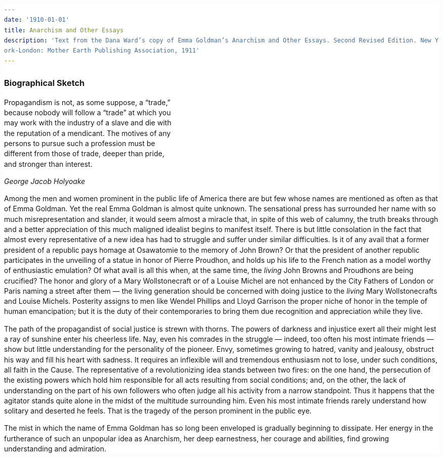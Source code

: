 ```yaml
---
date: '1910-01-01'
title: Anarchism and Other Essays
description: 'Text from the Dana Ward’s copy of Emma Goldman’s Anarchism and Other Essays. Second Revised Edition. New York-London: Mother Earth Publishing Association, 1911'
---
```


### Biographical Sketch

<quote>

Propagandism is not, as some suppose, a “trade,” <br> because nobody will follow a “trade” at which you <br> may work with the industry of a slave and die with <br> the reputation of a mendicant. The motives of any  <br> persons to pursue such a profession must be <br> different from those of trade, deeper than pride, <br> and stronger than interest. 

<em>George Jacob Holyoake</em> 

</quote>

Among the men and women prominent in the public life of America there are but few whose names are mentioned as often as that of Emma Goldman. Yet the real Emma Goldman is almost quite unknown. The sensational press has surrounded her name with so much misrepresentation and slander, it would seem almost a miracle that, in spite of this web of calumny, the truth breaks through and a better appreciation of this much maligned idealist begins to manifest itself. There is but little consolation in the fact that almost every representative of a new idea has had to struggle and suffer under similar difficulties. Is it of any avail that a former president of a republic pays homage at Osawatomie to the memory of John Brown? Or that the president of another republic participates in the unveiling of a statue in honor of Pierre Proudhon, and holds up his life to the French nation as a model worthy of enthusiastic emulation? Of what avail is all this when, at the same time, the <em>living</em> John Browns and Proudhons are being crucified? The honor and glory of a Mary Wollstonecraft or of a Louise Michel are not enhanced by the City Fathers of London or Paris naming a street after them — the living generation should be concerned with doing justice to the <em>living</em> Mary Wollstonecrafts and Louise Michels. Posterity assigns to men like Wendel Phillips and Lloyd Garrison the proper niche of honor in the temple of human emancipation; but it is the duty of their contemporaries to bring them due recognition and appreciation while they live.

The path of the propagandist of social justice is strewn with thorns. The powers of darkness and injustice exert all their might lest a ray of sunshine enter his cheerless life. Nay, even his comrades in the struggle — indeed, too often his most intimate friends — show but little understanding for the personality of the pioneer. Envy, sometimes growing to hatred, vanity and jealousy, obstruct his way and fill his heart with sadness. It requires an inflexible will and tremendous enthusiasm not to lose, under such conditions, all faith in the Cause. The representative of a revolutionizing idea stands between two fires: on the one hand, the persecution of the existing powers which hold him responsible for all acts resulting from social conditions; and, on the other, the lack of understanding on the part of his own followers who often judge all his activity from a narrow standpoint. Thus it happens that the agitator stands quite alone in the midst of the multitude surrounding him. Even his most intimate friends rarely understand how solitary and deserted he feels. That is the tragedy of the person prominent in the public eye.

The mist in which the name of Emma Goldman has so long been enveloped is gradually beginning to dissipate. Her energy in the furtherance of such an unpopular idea as Anarchism, her deep earnestness, her courage and abilities, find growing understanding and admiration.
